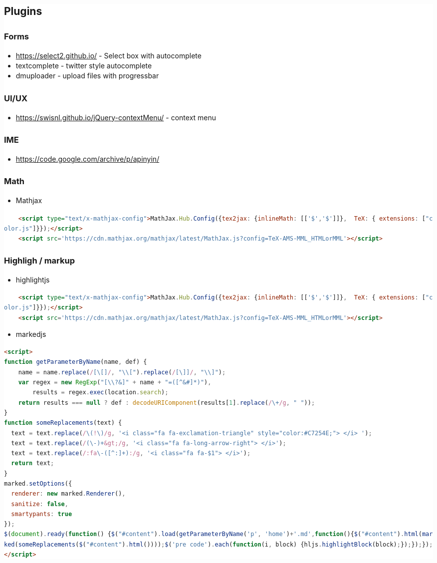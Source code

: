 ## Plugins

### Forms

* https://select2.github.io/ - Select box with autocomplete
* textcomplete - twitter style autocomplete
* dmuploader - upload files with progressbar


### UI/UX

* https://swisnl.github.io/jQuery-contextMenu/ - context menu


### IME

* https://code.google.com/archive/p/apinyin/


### Math

* Mathjax

````html
    <script type="text/x-mathjax-config">MathJax.Hub.Config({tex2jax: {inlineMath: [['$','$']]},  TeX: { extensions: ["color.js"]}});</script>
    <script src='https://cdn.mathjax.org/mathjax/latest/MathJax.js?config=TeX-AMS-MML_HTMLorMML'></script>
````

### Highligh / markup

* highlightjs

````html
    <script type="text/x-mathjax-config">MathJax.Hub.Config({tex2jax: {inlineMath: [['$','$']]},  TeX: { extensions: ["color.js"]}});</script>
    <script src='https://cdn.mathjax.org/mathjax/latest/MathJax.js?config=TeX-AMS-MML_HTMLorMML'></script>
````

* markedjs

````html
<script>
function getParameterByName(name, def) {
    name = name.replace(/[\[]/, "\\[").replace(/[\]]/, "\\]");
    var regex = new RegExp("[\\?&]" + name + "=([^&#]*)"),
        results = regex.exec(location.search);
    return results === null ? def : decodeURIComponent(results[1].replace(/\+/g, " "));
}
function someReplacements(text) {
  text = text.replace(/\(!\)/g, '<i class="fa fa-exclamation-triangle" style="color:#C7254E;"> </i> ');
  text = text.replace(/(\-)+&gt;/g, '<i class="fa fa-long-arrow-right"> </i>');
  text = text.replace(/:fa\-([^:]+):/g, '<i class="fa fa-$1"> </i>');
  return text;
}
marked.setOptions({
  renderer: new marked.Renderer(),
  sanitize: false,
  smartypants: true
});
$(document).ready(function() {$("#content").load(getParameterByName('p', 'home')+'.md',function(){$("#content").html(marked(someReplacements($("#content").html())));$('pre code').each(function(i, block) {hljs.highlightBlock(block);});});});
</script>
````